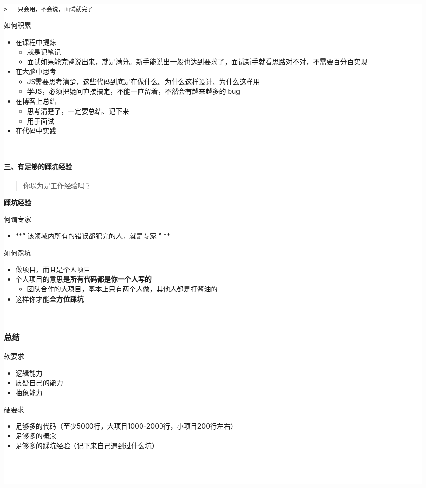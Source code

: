     >   只会用，不会说，面试就完了



如何积累

-   在课程中提炼
    -   就是记笔记
    -   面试如果能完整说出来，就是满分。新手能说出一般也达到要求了，面试新手就看思路对不对，不需要百分百实现
-   在大脑中思考
    -   JS需要思考清楚，这些代码到底是在做什么。为什么这样设计、为什么这样用
    -   学JS，必须把疑问直接搞定，不能一直留着，不然会有越来越多的 bug
-   在博客上总结
    -   思考清楚了，一定要总结、记下来
    -   用于面试
-   在代码中实践



​	

#### 三、有足够的踩坑经验

>   你以为是工作经验吗？

**踩坑经验**

何谓专家

-   **“ 该领域内所有的错误都犯完的人，就是专家 ” **

如何踩坑

-   做项目，而且是个人项目
-   个人项目的意思是**所有代码都是你一个人写的**
    -   团队合作的大项目，基本上只有两个人做，其他人都是打酱油的
-   这样你才能**全方位踩坑**



​	

### 总结

软要求

-   逻辑能力
-   质疑自己的能力
-   抽象能力

硬要求

-   足够多的代码（至少5000行，大项目1000-2000行，小项目200行左右）
-   足够多的概念
-   足够多的踩坑经验（记下来自己遇到过什么坑）



​	

​	
